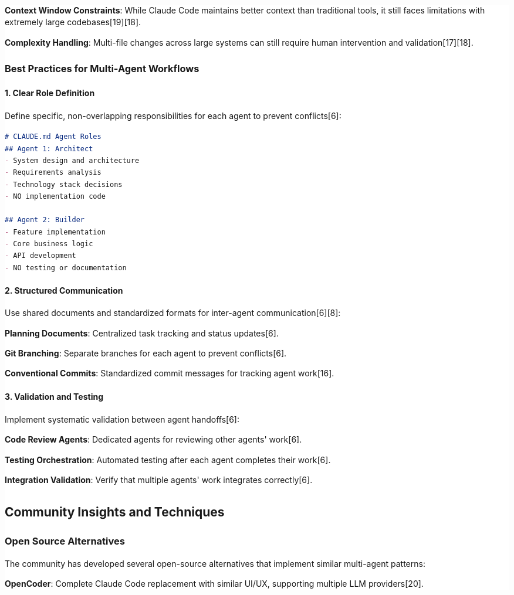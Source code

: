 **Context Window Constraints**: While Claude Code maintains better context than traditional tools, it still faces limitations with extremely large codebases[19][18].

**Complexity Handling**: Multi-file changes across large systems can still require human intervention and validation[17][18].

### Best Practices for Multi-Agent Workflows

#### 1. Clear Role Definition

Define specific, non-overlapping responsibilities for each agent to prevent conflicts[6]:

```markdown
# CLAUDE.md Agent Roles
## Agent 1: Architect
- System design and architecture
- Requirements analysis  
- Technology stack decisions
- NO implementation code

## Agent 2: Builder  
- Feature implementation
- Core business logic
- API development
- NO testing or documentation
```


#### 2. Structured Communication

Use shared documents and standardized formats for inter-agent communication[6][8]:

**Planning Documents**: Centralized task tracking and status updates[6].

**Git Branching**: Separate branches for each agent to prevent conflicts[6].

**Conventional Commits**: Standardized commit messages for tracking agent work[16].

#### 3. Validation and Testing

Implement systematic validation between agent handoffs[6]:

**Code Review Agents**: Dedicated agents for reviewing other agents' work[6].

**Testing Orchestration**: Automated testing after each agent completes their work[6].

**Integration Validation**: Verify that multiple agents' work integrates correctly[6].

## Community Insights and Techniques

### Open Source Alternatives

The community has developed several open-source alternatives that implement similar multi-agent patterns:

**OpenCoder**: Complete Claude Code replacement with similar UI/UX, supporting multiple LLM providers[20].
